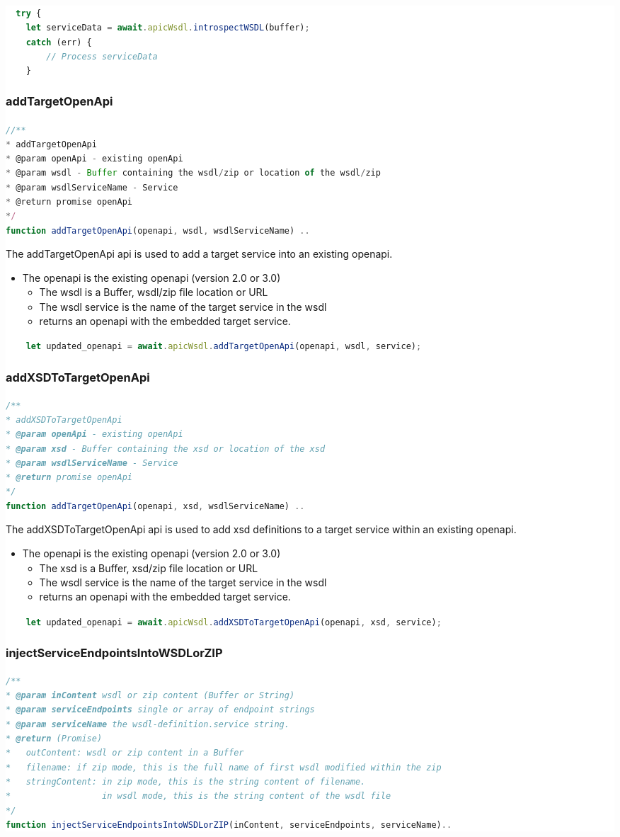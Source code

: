 ```javascript
  try {
    let serviceData = await.apicWsdl.introspectWSDL(buffer);
	catch (err) {
		// Process serviceData
	}
```

### addTargetOpenApi

```javascript
//**
* addTargetOpenApi
* @param openApi - existing openApi
* @param wsdl - Buffer containing the wsdl/zip or location of the wsdl/zip
* @param wsdlServiceName - Service
* @return promise openApi
*/
function addTargetOpenApi(openapi, wsdl, wsdlServiceName) ..
```
The addTargetOpenApi api is used to add a target service into an existing openapi. 
  - The openapi is the existing openapi (version 2.0 or 3.0)
	- The wsdl is a Buffer, wsdl/zip file location or URL
	- The wsdl service is the name of the target service in the wsdl
	- returns an openapi with the embedded target service.


```javascript
    let updated_openapi = await.apicWsdl.addTargetOpenApi(openapi, wsdl, service);
```

### addXSDToTargetOpenApi

```javascript
/**
* addXSDToTargetOpenApi
* @param openApi - existing openApi
* @param xsd - Buffer containing the xsd or location of the xsd
* @param wsdlServiceName - Service
* @return promise openApi
*/
function addTargetOpenApi(openapi, xsd, wsdlServiceName) ..
```
The addXSDToTargetOpenApi api is used to add xsd definitions to a target service within an existing openapi. 
  - The openapi is the existing openapi (version 2.0 or 3.0)
	- The xsd is a Buffer, xsd/zip file location or URL
	- The wsdl service is the name of the target service in the wsdl
	- returns an openapi with the embedded target service.


```javascript
    let updated_openapi = await.apicWsdl.addXSDToTargetOpenApi(openapi, xsd, service);
```

### injectServiceEndpointsIntoWSDLorZIP
```javascript
/**
* @param inContent wsdl or zip content (Buffer or String)
* @param serviceEndpoints single or array of endpoint strings
* @param serviceName the wsdl-definition.service string.
* @return (Promise)
*   outContent: wsdl or zip content in a Buffer
*   filename: if zip mode, this is the full name of first wsdl modified within the zip
*   stringContent: in zip mode, this is the string content of filename.
*                  in wsdl mode, this is the string content of the wsdl file
*/
function injectServiceEndpointsIntoWSDLorZIP(inContent, serviceEndpoints, serviceName)..
```